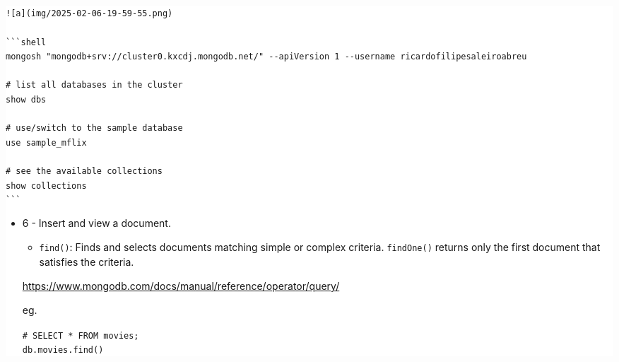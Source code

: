     ![a](img/2025-02-06-19-59-55.png)

    ```shell
    mongosh "mongodb+srv://cluster0.kxcdj.mongodb.net/" --apiVersion 1 --username ricardofilipesaleiroabreu

    # list all databases in the cluster
    show dbs

    # use/switch to the sample database
    use sample_mflix

    # see the available collections
    show collections
    ```

  * 6 - Insert and view a document.

    * `find()`: Finds and selects documents matching simple or complex criteria. `findOne()` returns only the first document that satisfies the criteria.

    <https://www.mongodb.com/docs/manual/reference/operator/query/>

    eg.

    ```shell
    # SELECT * FROM movies;
    db.movies.find()

